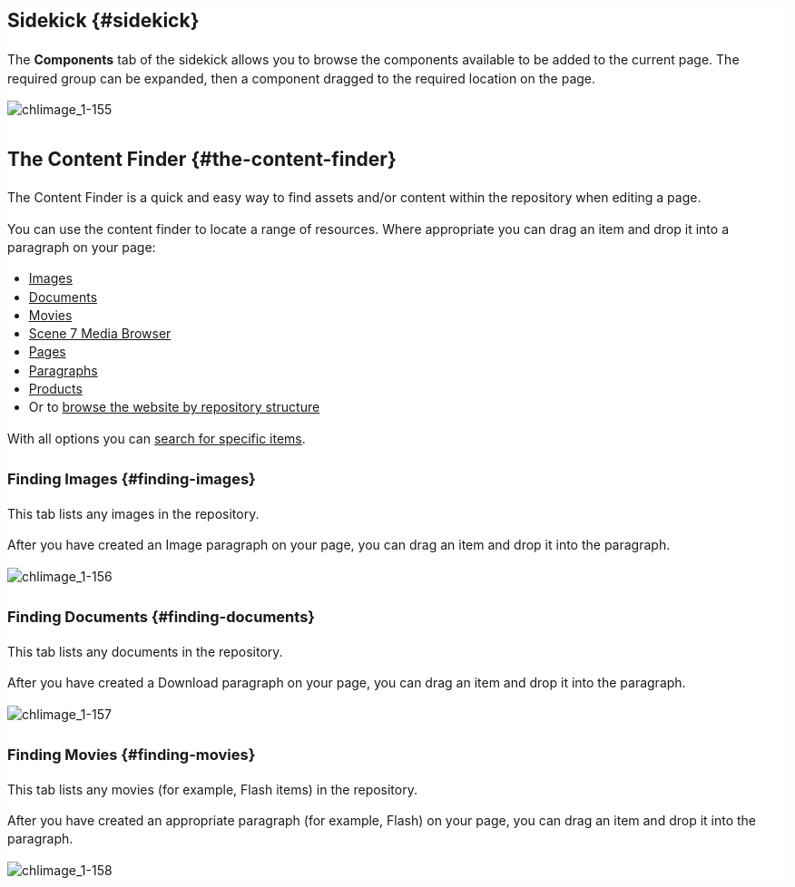 ## Sidekick {#sidekick}

The **Components** tab of the sidekick allows you to browse the components available to be added to the current page. The required group can be expanded, then a component dragged to the required location on the page.

![chlimage_1-155](assets/chlimage_1-155.png)

## The Content Finder {#the-content-finder}

The Content Finder is a quick and easy way to find assets and/or content within the repository when editing a page.

You can use the content finder to locate a range of resources. Where appropriate you can drag an item and drop it into a paragraph on your page:

* [Images](#finding-images)
* [Documents](#finding-documents)
* [Movies](#finding-movies)
* [Scene 7 Media Browser](/help/sites-administering/scene7.md#scene7contentbrowser)
* [Pages](/help/sites-classic-ui-authoring/classic-page-author-env-tools.md#finding-pages)
* [Paragraphs](#referencing-paragraphs-from-other-pages)
* [Products](/help/sites-classic-ui-authoring/classic-page-author-env-tools.md#products)
* Or to [browse the website by repository structure](#the-content-finder)

With all options you can [search for specific items](#the-content-finder).

### Finding Images {#finding-images}

This tab lists any images in the repository.

After you have created an Image paragraph on your page, you can drag an item and drop it into the paragraph.

![chlimage_1-156](assets/chlimage_1-156.png)

### Finding Documents {#finding-documents}

This tab lists any documents in the repository.

After you have created a Download paragraph on your page, you can drag an item and drop it into the paragraph.

![chlimage_1-157](assets/chlimage_1-157.png)

### Finding Movies {#finding-movies}

This tab lists any movies (for example, Flash items) in the repository.

After you have created an appropriate paragraph (for example, Flash) on your page, you can drag an item and drop it into the paragraph.

![chlimage_1-158](assets/chlimage_1-158.png)
